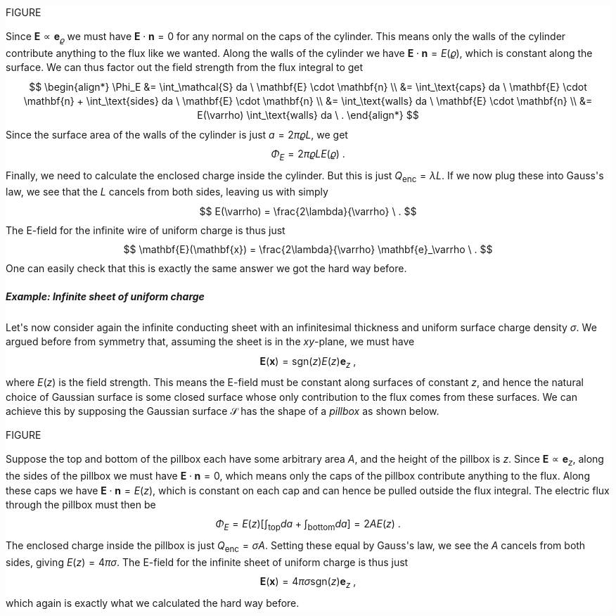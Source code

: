 FIGURE

Since $\mathbf{E} \propto \mathbf{e}_\varrho$ we must have $\mathbf{E} \cdot \mathbf{n} = 0$ for any normal on the caps of the cylinder. This means only the walls of the cylinder contribute anything to the flux like we wanted. Along the walls of the cylinder we have $\mathbf{E} \cdot \mathbf{n} = E(\varrho)$, which is constant along the surface. We can thus factor out the field strength from the flux integral to get
$$
\begin{align*}
\Phi_E &= \int_\mathcal{S} da \ \mathbf{E} \cdot \mathbf{n} \\
&= \int_\text{caps} da \ \mathbf{E} \cdot \mathbf{n} + \int_\text{sides} da \ \mathbf{E} \cdot \mathbf{n} \\
&= \int_\text{walls} da \ \mathbf{E} \cdot \mathbf{n} \\
&= E(\varrho) \int_\text{walls} da \ .
\end{align*}
$$
Since the surface area of the walls of the cylinder is just $a = 2\pi\varrho L$, we get
$$
\Phi_E = 2\pi \varrho L E(\varrho) \ .
$$
Finally, we need to calculate the enclosed charge inside the cylinder. But this is just $Q_\text{enc} = \lambda L$. If we now plug these into Gauss's law, we see that the $L$ cancels from both sides, leaving us with simply
$$
E(\varrho) = \frac{2\lambda}{\varrho} \ .
$$
The E-field for the infinite wire of uniform charge is thus just
$$
\mathbf{E}(\mathbf{x}) = \frac{2\lambda}{\varrho} \mathbf{e}_\varrho \ .
$$
One can easily check that this is exactly the same answer we got the hard way before.

##### Example: Infinite sheet of uniform charge

Let's now consider again the infinite conducting sheet with an infinitesimal thickness and uniform surface charge density $\sigma$. We argued before from symmetry that, assuming the sheet is in the $xy$-plane, we must have
$$
\mathbf{E}(\mathbf{x}) = \text{sgn}(z) E(z) \mathbf{e}_z \ ,
$$
where $E(z)$ is the field strength. This means the E-field must be constant along surfaces of constant $z$, and hence the natural choice of Gaussian surface is some closed surface whose only contribution to the flux comes from these surfaces. We can achieve this by supposing the Gaussian surface $\mathcal{S}$ has the shape of a *pillbox* as shown below.

FIGURE

Suppose the top and bottom of the pillbox each have some arbitrary area $A$, and the height of the pillbox is $z$. Since $\mathbf{E} \propto \mathbf{e}_z$, along the sides of the pillbox we must have $\mathbf{E} \cdot \mathbf{n} = 0$, which means only the caps of the pillbox contribute anything to the flux. Along these caps we have $\mathbf{E} \cdot \mathbf{n} = E(z)$, which is constant on each cap and can hence be pulled outside the flux integral. The electric flux through the pillbox must then be
$$
\Phi_E = E(z) \bigg[\int_\text{top} da + \int_\text{bottom} da\bigg] = 2A E(z) \ .
$$
The enclosed charge inside the pillbox is just $Q_\text{enc} = \sigma A$. Setting these equal by Gauss's law, we see the $A$ cancels from both sides, giving $E(z) = 4\pi\sigma$. The E-field for the infinite sheet of uniform charge is thus just
$$
\mathbf{E}(\mathbf{x}) = 4\pi\sigma \text{sgn}(z) \mathbf{e}_z \ ,
$$
which again is exactly what we calculated the hard way before.
